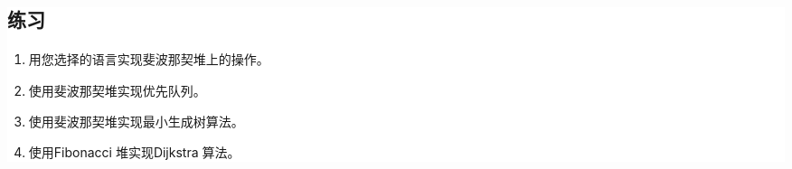 ## 练习

1. 用您选择的语言实现斐波那契堆上的操作。

2. 使用斐波那契堆实现优先队列。

3. 使用斐波那契堆实现最小生成树算法。

4. 使用Fibonacci 堆实现Dijkstra 算法。